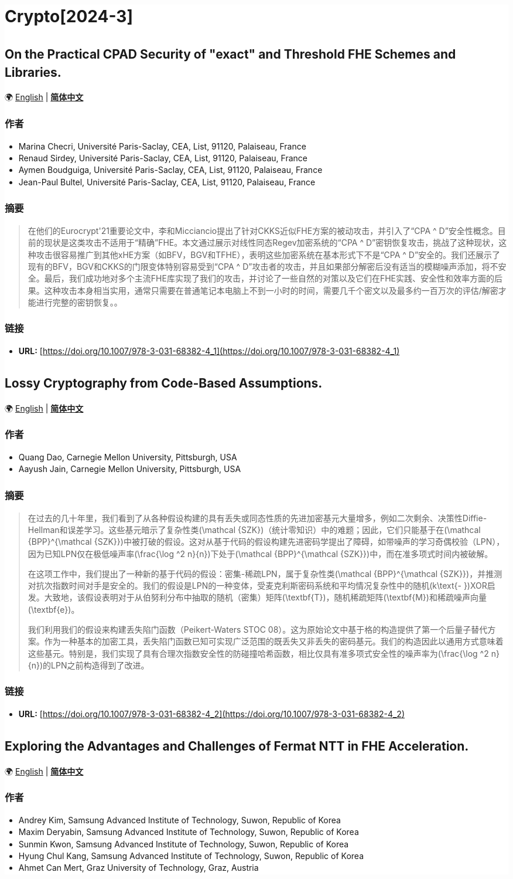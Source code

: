 # Crypto[2024-3]
## On the Practical CPAD Security of "exact" and Threshold FHE Schemes and Libraries.
🌍 [English](../../../docs/en/Crypto/Crypto[2024-3].md#on-the-practical-cpad-security-of-exact-and-threshold-fhe-schemes-and-libraries) | **[简体中文](../../../docs/zh-CN/Crypto/Crypto[2024-3].md#on-the-practical-cpad-security-of-exact-and-threshold-fhe-schemes-and-libraries)**
### 作者
* Marina Checri, Université Paris-Saclay, CEA, List, 91120, Palaiseau, France
* Renaud Sirdey, Université Paris-Saclay, CEA, List, 91120, Palaiseau, France
* Aymen Boudguiga, Université Paris-Saclay, CEA, List, 91120, Palaiseau, France
* Jean-Paul Bultel, Université Paris-Saclay, CEA, List, 91120, Palaiseau, France
### 摘要
> 在他们的Eurocrypt'21重要论文中，李和Micciancio提出了针对CKKS近似FHE方案的被动攻击，并引入了“CPA ^ D”安全性概念。目前的现状是这类攻击不适用于“精确”FHE。本文通过展示对线性同态Regev加密系统的“CPA ^ D”密钥恢复攻击，挑战了这种现状，这种攻击很容易推广到其他xHE方案（如BFV，BGV和TFHE），表明这些加密系统在基本形式下不是“CPA ^ D”安全的。我们还展示了现有的BFV，BGV和CKKS的门限变体特别容易受到“CPA ^ D”攻击者的攻击，并且如果部分解密后没有适当的模糊噪声添加，将不安全。最后，我们成功地对多个主流FHE库实现了我们的攻击，并讨论了一些自然的对策以及它们在FHE实践、安全性和效率方面的后果。这种攻击本身相当实用，通常只需要在普通笔记本电脑上不到一小时的时间，需要几千个密文以及最多约一百万次的评估/解密才能进行完整的密钥恢复。。

### 链接
- **URL:** [https://doi.org/10.1007/978-3-031-68382-4_1](https://doi.org/10.1007/978-3-031-68382-4_1)
## Lossy Cryptography from Code-Based Assumptions.
🌍 [English](../../../docs/en/Crypto/Crypto[2024-3].md#lossy-cryptography-from-code-based-assumptions) | **[简体中文](../../../docs/zh-CN/Crypto/Crypto[2024-3].md#lossy-cryptography-from-code-based-assumptions)**
### 作者
* Quang Dao, Carnegie Mellon University, Pittsburgh, USA
* Aayush Jain, Carnegie Mellon University, Pittsburgh, USA
### 摘要
> 在过去的几十年里，我们看到了从各种假设构建的具有丢失或同态性质的先进加密基元大量增多，例如二次剩余、决策性Diffie-Hellman和误差学习。这些基元暗示了复杂性类\(\mathcal {SZK}\)（统计零知识）中的难题；因此，它们只能基于在\(\mathcal {BPP}^{\mathcal {SZK}}\)中被打破的假设。这对从基于代码的假设构建先进密码学提出了障碍，如带噪声的学习奇偶校验（LPN），因为已知LPN仅在极低噪声率\(\frac{\log ^2 n}{n}\)下处于\(\mathcal {BPP}^{\mathcal {SZK}}\)中，而在准多项式时间内被破解。
> 
> 在这项工作中，我们提出了一种新的基于代码的假设：密集-稀疏LPN，属于复杂性类\(\mathcal {BPP}^{\mathcal {SZK}}\)，并推测对抗次指数时间对手是安全的。我们的假设是LPN的一种变体，受麦克利斯密码系统和平均情况复杂性中的随机\(k\text{- }\)XOR启发。大致地，该假设表明对于从伯努利分布中抽取的随机（密集）矩阵\(\textbf{T}\)，随机稀疏矩阵\(\textbf{M}\)和稀疏噪声向量\(\textbf{e}\)。
> 
> 我们利用我们的假设来构建丢失陷门函数（Peikert-Waters STOC 08）。这为原始论文中基于格的构造提供了第一个后量子替代方案。作为一种基本的加密工具，丢失陷门函数已知可实现广泛范围的既丢失又非丢失的密码基元。我们的构造因此以通用方式意味着这些基元。特别是，我们实现了具有合理次指数安全性的防碰撞哈希函数，相比仅具有准多项式安全性的噪声率为\(\frac{\log ^2 n}{n}\)的LPN之前构造得到了改进。

### 链接
- **URL:** [https://doi.org/10.1007/978-3-031-68382-4_2](https://doi.org/10.1007/978-3-031-68382-4_2)
## Exploring the Advantages and Challenges of Fermat NTT in FHE Acceleration.
🌍 [English](../../../docs/en/Crypto/Crypto[2024-3].md#exploring-the-advantages-and-challenges-of-fermat-ntt-in-fhe-acceleration) | **[简体中文](../../../docs/zh-CN/Crypto/Crypto[2024-3].md#exploring-the-advantages-and-challenges-of-fermat-ntt-in-fhe-acceleration)**
### 作者
* Andrey Kim, Samsung Advanced Institute of Technology, Suwon, Republic of Korea
* Maxim Deryabin, Samsung Advanced Institute of Technology, Suwon, Republic of Korea
* Sunmin Kwon, Samsung Advanced Institute of Technology, Suwon, Republic of Korea
* Hyung Chul Kang, Samsung Advanced Institute of Technology, Suwon, Republic of Korea
* Ahmet Can Mert, Graz University of Technology, Graz, Austria